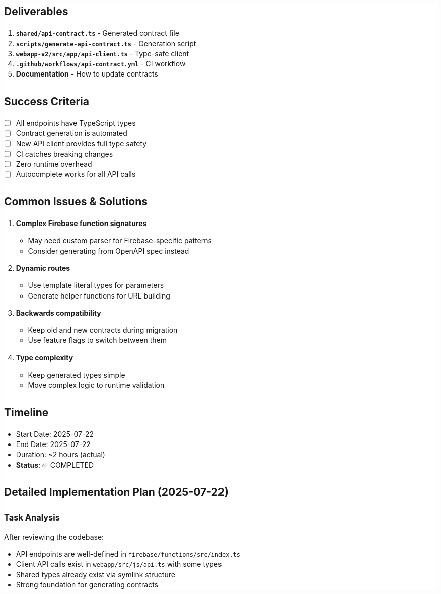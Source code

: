 ## Deliverables

1. **`shared/api-contract.ts`** - Generated contract file
2. **`scripts/generate-api-contract.ts`** - Generation script
3. **`webapp-v2/src/app/api-client.ts`** - Type-safe client
4. **`.github/workflows/api-contract.yml`** - CI workflow
5. **Documentation** - How to update contracts

## Success Criteria

- [ ] All endpoints have TypeScript types
- [ ] Contract generation is automated
- [ ] New API client provides full type safety
- [ ] CI catches breaking changes
- [ ] Zero runtime overhead
- [ ] Autocomplete works for all API calls

## Common Issues & Solutions

1. **Complex Firebase function signatures**
   - May need custom parser for Firebase-specific patterns
   - Consider generating from OpenAPI spec instead

2. **Dynamic routes**
   - Use template literal types for parameters
   - Generate helper functions for URL building

3. **Backwards compatibility**
   - Keep old and new contracts during migration
   - Use feature flags to switch between them

4. **Type complexity**
   - Keep generated types simple
   - Move complex logic to runtime validation

## Timeline

- Start Date: 2025-07-22
- End Date: 2025-07-22
- Duration: ~2 hours (actual)
- **Status**: ✅ COMPLETED

## Detailed Implementation Plan (2025-07-22)

### Task Analysis
After reviewing the codebase:
- API endpoints are well-defined in `firebase/functions/src/index.ts`
- Client API calls exist in `webapp/src/js/api.ts` with some types
- Shared types already exist via symlink structure
- Strong foundation for generating contracts

